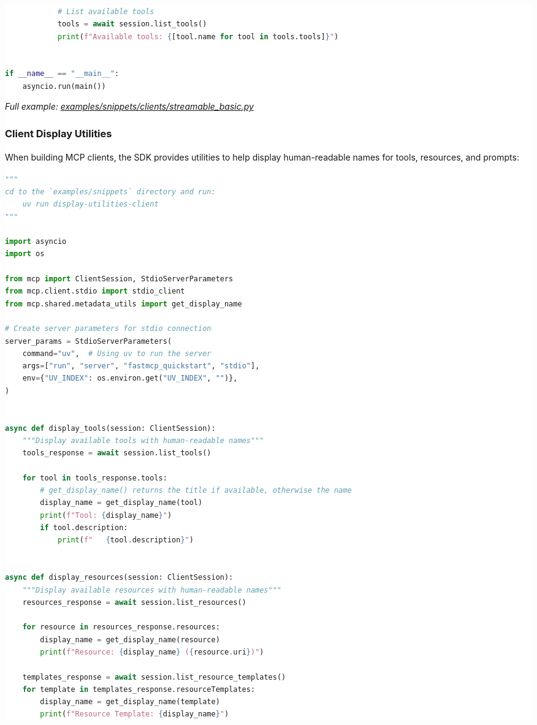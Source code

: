 ```python
            # List available tools
            tools = await session.list_tools()
            print(f"Available tools: {[tool.name for tool in tools.tools]}")


if __name__ == "__main__":
    asyncio.run(main())
```

_Full example: [examples/snippets/clients/streamable_basic.py](https://github.com/modelcontextprotocol/python-sdk/blob/main/examples/snippets/clients/streamable_basic.py)_



### Client Display Utilities

When building MCP clients, the SDK provides utilities to help display human-readable names for tools, resources, and prompts:



```python
"""
cd to the `examples/snippets` directory and run:
    uv run display-utilities-client
"""

import asyncio
import os

from mcp import ClientSession, StdioServerParameters
from mcp.client.stdio import stdio_client
from mcp.shared.metadata_utils import get_display_name

# Create server parameters for stdio connection
server_params = StdioServerParameters(
    command="uv",  # Using uv to run the server
    args=["run", "server", "fastmcp_quickstart", "stdio"],
    env={"UV_INDEX": os.environ.get("UV_INDEX", "")},
)


async def display_tools(session: ClientSession):
    """Display available tools with human-readable names"""
    tools_response = await session.list_tools()

    for tool in tools_response.tools:
        # get_display_name() returns the title if available, otherwise the name
        display_name = get_display_name(tool)
        print(f"Tool: {display_name}")
        if tool.description:
            print(f"   {tool.description}")


async def display_resources(session: ClientSession):
    """Display available resources with human-readable names"""
    resources_response = await session.list_resources()

    for resource in resources_response.resources:
        display_name = get_display_name(resource)
        print(f"Resource: {display_name} ({resource.uri})")

    templates_response = await session.list_resource_templates()
    for template in templates_response.resourceTemplates:
        display_name = get_display_name(template)
        print(f"Resource Template: {display_name}")
```

[pypi-badge]: https://img.shields.io/pypi/v/mcp.svg
[pypi-url]: https://pypi.org/project/mcp/
[mit-badge]: https://img.shields.io/pypi/l/mcp.svg
[mit-url]: https://github.com/modelcontextprotocol/python-sdk/blob/main/LICENSE
[python-badge]: https://img.shields.io/pypi/pyversions/mcp.svg
[python-url]: https://www.python.org/downloads/
[docs-badge]: https://img.shields.io/badge/docs-modelcontextprotocol.io-blue.svg
[docs-url]: https://modelcontextprotocol.io
[spec-badge]: https://img.shields.io/badge/spec-spec.modelcontextprotocol.io-blue.svg
[spec-url]: https://spec.modelcontextprotocol.io
[discussions-badge]: https://img.shields.io/github/discussions/modelcontextprotocol/python-sdk
[discussions-url]: https://github.com/modelcontextprotocol/python-sdk/discussions